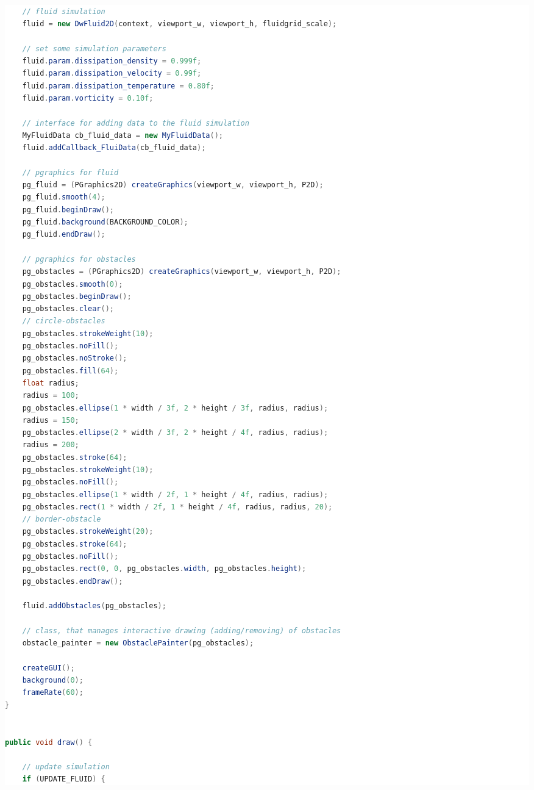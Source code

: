 ```java
    // fluid simulation
    fluid = new DwFluid2D(context, viewport_w, viewport_h, fluidgrid_scale);

    // set some simulation parameters
    fluid.param.dissipation_density = 0.999f;
    fluid.param.dissipation_velocity = 0.99f;
    fluid.param.dissipation_temperature = 0.80f;
    fluid.param.vorticity = 0.10f;

    // interface for adding data to the fluid simulation
    MyFluidData cb_fluid_data = new MyFluidData();
    fluid.addCallback_FluiData(cb_fluid_data);

    // pgraphics for fluid
    pg_fluid = (PGraphics2D) createGraphics(viewport_w, viewport_h, P2D);
    pg_fluid.smooth(4);
    pg_fluid.beginDraw();
    pg_fluid.background(BACKGROUND_COLOR);
    pg_fluid.endDraw();

    // pgraphics for obstacles
    pg_obstacles = (PGraphics2D) createGraphics(viewport_w, viewport_h, P2D);
    pg_obstacles.smooth(0);
    pg_obstacles.beginDraw();
    pg_obstacles.clear();
    // circle-obstacles
    pg_obstacles.strokeWeight(10);
    pg_obstacles.noFill();
    pg_obstacles.noStroke();
    pg_obstacles.fill(64);
    float radius;
    radius = 100;
    pg_obstacles.ellipse(1 * width / 3f, 2 * height / 3f, radius, radius);
    radius = 150;
    pg_obstacles.ellipse(2 * width / 3f, 2 * height / 4f, radius, radius);
    radius = 200;
    pg_obstacles.stroke(64);
    pg_obstacles.strokeWeight(10);
    pg_obstacles.noFill();
    pg_obstacles.ellipse(1 * width / 2f, 1 * height / 4f, radius, radius);
    pg_obstacles.rect(1 * width / 2f, 1 * height / 4f, radius, radius, 20);
    // border-obstacle
    pg_obstacles.strokeWeight(20);
    pg_obstacles.stroke(64);
    pg_obstacles.noFill();
    pg_obstacles.rect(0, 0, pg_obstacles.width, pg_obstacles.height);
    pg_obstacles.endDraw();

    fluid.addObstacles(pg_obstacles);

    // class, that manages interactive drawing (adding/removing) of obstacles
    obstacle_painter = new ObstaclePainter(pg_obstacles);

    createGUI();
    background(0);
    frameRate(60);
}


public void draw() {

    // update simulation
    if (UPDATE_FLUID) {
```